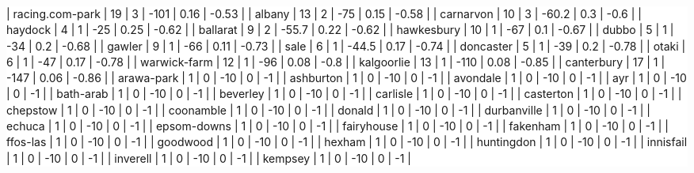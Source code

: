 | racing.com-park     |     19 |      3 |   -101   | 0.16 | -0.53 |
| albany              |     13 |      2 |    -75   | 0.15 | -0.58 |
| carnarvon           |     10 |      3 |    -60.2 | 0.3  | -0.6  |
| haydock             |      4 |      1 |    -25   | 0.25 | -0.62 |
| ballarat            |      9 |      2 |    -55.7 | 0.22 | -0.62 |
| hawkesbury          |     10 |      1 |    -67   | 0.1  | -0.67 |
| dubbo               |      5 |      1 |    -34   | 0.2  | -0.68 |
| gawler              |      9 |      1 |    -66   | 0.11 | -0.73 |
| sale                |      6 |      1 |    -44.5 | 0.17 | -0.74 |
| doncaster           |      5 |      1 |    -39   | 0.2  | -0.78 |
| otaki               |      6 |      1 |    -47   | 0.17 | -0.78 |
| warwick-farm        |     12 |      1 |    -96   | 0.08 | -0.8  |
| kalgoorlie          |     13 |      1 |   -110   | 0.08 | -0.85 |
| canterbury          |     17 |      1 |   -147   | 0.06 | -0.86 |
| arawa-park          |      1 |      0 |    -10   | 0    | -1    |
| ashburton           |      1 |      0 |    -10   | 0    | -1    |
| avondale            |      1 |      0 |    -10   | 0    | -1    |
| ayr                 |      1 |      0 |    -10   | 0    | -1    |
| bath-arab           |      1 |      0 |    -10   | 0    | -1    |
| beverley            |      1 |      0 |    -10   | 0    | -1    |
| carlisle            |      1 |      0 |    -10   | 0    | -1    |
| casterton           |      1 |      0 |    -10   | 0    | -1    |
| chepstow            |      1 |      0 |    -10   | 0    | -1    |
| coonamble           |      1 |      0 |    -10   | 0    | -1    |
| donald              |      1 |      0 |    -10   | 0    | -1    |
| durbanville         |      1 |      0 |    -10   | 0    | -1    |
| echuca              |      1 |      0 |    -10   | 0    | -1    |
| epsom-downs         |      1 |      0 |    -10   | 0    | -1    |
| fairyhouse          |      1 |      0 |    -10   | 0    | -1    |
| fakenham            |      1 |      0 |    -10   | 0    | -1    |
| ffos-las            |      1 |      0 |    -10   | 0    | -1    |
| goodwood            |      1 |      0 |    -10   | 0    | -1    |
| hexham              |      1 |      0 |    -10   | 0    | -1    |
| huntingdon          |      1 |      0 |    -10   | 0    | -1    |
| innisfail           |      1 |      0 |    -10   | 0    | -1    |
| inverell            |      1 |      0 |    -10   | 0    | -1    |
| kempsey             |      1 |      0 |    -10   | 0    | -1    |